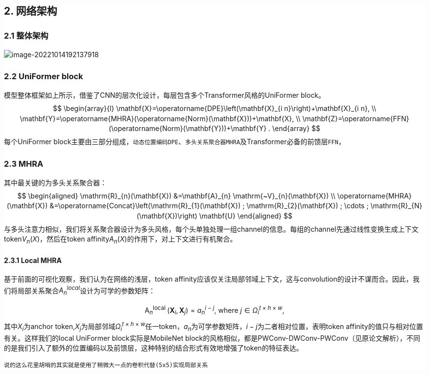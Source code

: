 



## 2. 网络架构

### 2.1 整体架构

![image-20221014192137918](https://resource-joker.oss-cn-beijing.aliyuncs.com/picture/image-20221014192137918.png)



### 2.2 UniFormer block

模型整体框架如上所示，借鉴了CNN的层次化设计，每层包含多个Transformer风格的UniFormer block。
$$
\begin{array}{l}
\mathbf{X}=\operatorname{DPE}\left(\mathbf{X}_{i n}\right)+\mathbf{X}_{i n}, \\
\mathbf{Y}=\operatorname{MHRA}(\operatorname{Norm}(\mathbf{X}))+\mathbf{X}, \\
\mathbf{Z}=\operatorname{FFN}(\operatorname{Norm}(\mathbf{Y}))+\mathbf{Y} .
\end{array}
$$
每个UniFormer block主要由三部分组成，`动态位置编码DPE`、`多头关系聚合器MHRA`及Transformer必备的前馈层`FFN`，



### 2.3 MHRA

其中最关键的为多头关系聚合器：
$$
\begin{aligned}
\mathrm{R}_{n}(\mathbf{X}) &=\mathbf{A}_{n} \mathrm{~V}_{n}(\mathbf{X}) \\
\operatorname{MHRA}(\mathbf{X}) &=\operatorname{Concat}\left(\mathrm{R}_{1}(\mathbf{X}) ; \mathrm{R}_{2}(\mathbf{X}) ; \cdots ; \mathrm{R}_{N}(\mathbf{X})\right) \mathbf{U}
\end{aligned}
$$
与多头注意力相似，我们将关系聚合器设计为多头风格，每个头单独处理一组channel的信息。每组的channel先通过线性变换生成上下文token$V_n(X)$，然后在token affinity$A_n(X)$的作用下，对上下文进行有机聚合。

#### 2.3.1 Local MHRA

基于前面的可视化观察，我们认为在网络的浅层，token affinity应该仅关注局部邻域上下文，这与convolution的设计不谋而合。因此，我们将局部关系聚合$A_n^{local}$设计为可学的参数矩阵：


$$
\mathrm{A}_{n}^{\text {local }}\left(\mathbf{X}_{i}, \mathbf{X}_{j}\right)=a_{n}^{i-j} \text {, where } j \in \Omega_{i}^{t \times h \times w} \text {, }
$$
其中$X_i$为anchor token,$X_j$为局部邻域$\Omega_{i}^{t \times h \times w}$任一token，$a_n$为可学参数矩阵，$i-j$为二者相对位置，表明token affinity的值只与相对位置有关。这样我们的local UniFormer block实际是MobileNet block的风格相似，都是PWConv-DWConv-PWConv（见原论文解析），不同的是我们引入了额外的位置编码以及前馈层，这种特别的结合形式有效地增强了token的特征表达。



`说的这么花里胡哨的其实就是使用了稍微大一点的卷积代替(5x5)实现局部关系`
